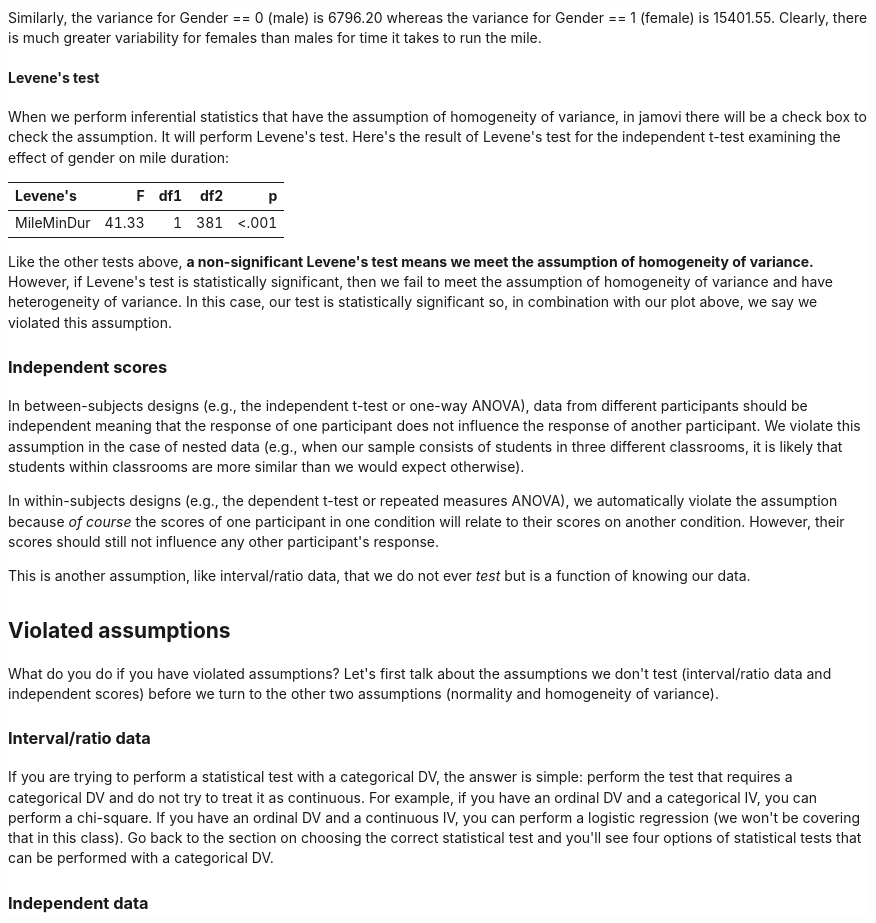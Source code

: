 Similarly, the variance for Gender == 0 (male) is 6796.20 whereas the variance for Gender == 1 (female) is 15401.55. Clearly, there is much greater variability for females than males for time it takes to run the mile.

#### Levene's test

When we perform inferential statistics that have the assumption of homogeneity of variance, in jamovi there will be a check box to check the assumption. It will perform Levene's test. Here's the result of Levene's test for the independent t-test examining the effect of gender on mile duration:

| Levene's   |     F | df1 | df2 |      p |
|:-----------|------:|----:|----:|-------:|
| MileMinDur | 41.33 |   1 | 381 | \<.001 |

Like the other tests above, **a non-significant Levene's test means we meet the assumption of homogeneity of variance.** However, if Levene's test is statistically significant, then we fail to meet the assumption of homogeneity of variance and have heterogeneity of variance. In this case, our test is statistically significant so, in combination with our plot above, we say we violated this assumption.

### Independent scores

In between-subjects designs (e.g., the independent t-test or one-way ANOVA), data from different participants should be independent meaning that the response of one participant does not influence the response of another participant. We violate this assumption in the case of nested data (e.g., when our sample consists of students in three different classrooms, it is likely that students within classrooms are more similar than we would expect otherwise).

In within-subjects designs (e.g., the dependent t-test or repeated measures ANOVA), we automatically violate the assumption because *of course* the scores of one participant in one condition will relate to their scores on another condition. However, their scores should still not influence any other participant's response.

This is another assumption, like interval/ratio data, that we do not ever *test* but is a function of knowing our data.



## Violated assumptions

What do you do if you have violated assumptions? Let's first talk about the assumptions we don't test (interval/ratio data and independent scores) before we turn to the other two assumptions (normality and homogeneity of variance).

### Interval/ratio data

If you are trying to perform a statistical test with a categorical DV, the answer is simple: perform the test that requires a categorical DV and do not try to treat it as continuous. For example, if you have an ordinal DV and a categorical IV, you can perform a chi-square. If you have an ordinal DV and a continuous IV, you can perform a logistic regression (we won't be covering that in this class). Go back to the section on choosing the correct statistical test and you'll see four options of statistical tests that can be performed with a categorical DV.

### Independent data
